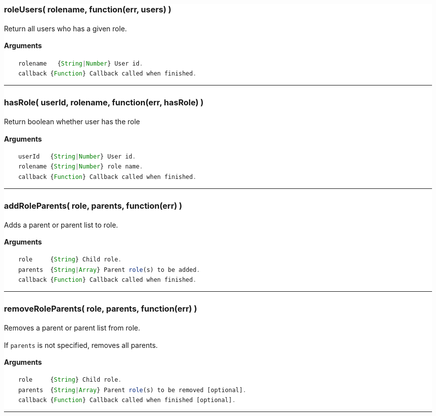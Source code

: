 <a name="roleUsers" />

### roleUsers( rolename, function(err, users) )

Return all users who has a given role.

**Arguments**

```javascript
    rolename   {String|Number} User id.
    callback {Function} Callback called when finished.
```

---

<a name="hasRole" />

### hasRole( userId, rolename, function(err, hasRole) )

Return boolean whether user has the role

**Arguments**

```javascript
    userId   {String|Number} User id.
    rolename {String|Number} role name.
    callback {Function} Callback called when finished.
```

---

<a name="addRoleParents" />

### addRoleParents( role, parents, function(err) )

Adds a parent or parent list to role.

**Arguments**

```javascript
    role     {String} Child role.
    parents  {String|Array} Parent role(s) to be added.
    callback {Function} Callback called when finished.
```

---

<a name="removeRoleParents" />

### removeRoleParents( role, parents, function(err) )

Removes a parent or parent list from role.

If `parents` is not specified, removes all parents.

**Arguments**

```javascript
    role     {String} Child role.
    parents  {String|Array} Parent role(s) to be removed [optional].
    callback {Function} Callback called when finished [optional].
```

---